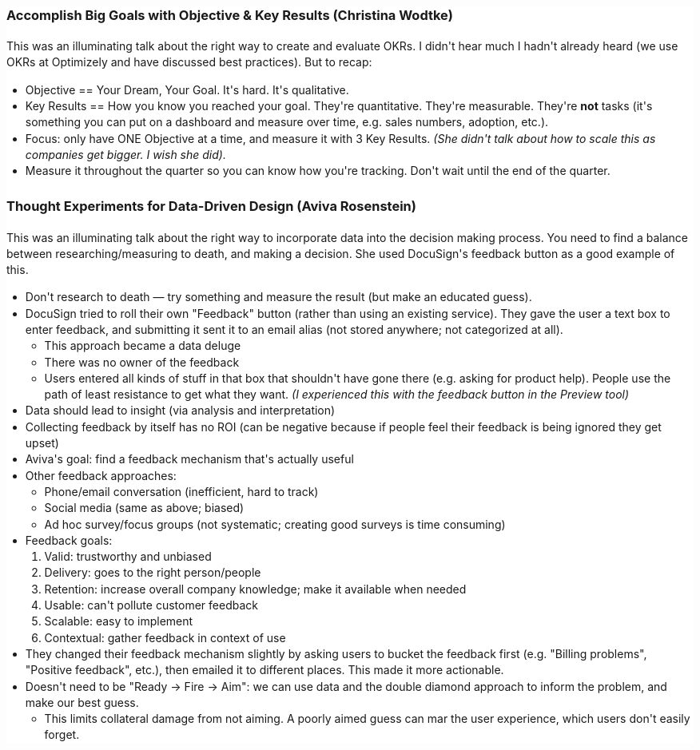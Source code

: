 ### Accomplish Big Goals with Objective & Key Results (Christina Wodtke)

This was an illuminating talk about the right way to create and evaluate OKRs. I didn't hear much I hadn't already heard (we use OKRs at Optimizely and have discussed best practices). But to recap:

- Objective == Your Dream, Your Goal. It's hard. It's qualitative.
- Key Results == How you know you reached your goal. They're quantitative. They're measurable. They're **not** tasks (it's something you can put on a dashboard and measure over time, e.g. sales numbers, adoption, etc.).
- Focus: only have ONE Objective at a time, and measure it with 3 Key Results. *(She didn't talk about how to scale this as companies get bigger. I wish she did).*
- Measure it throughout the quarter so you can know how you're tracking. Don't wait until the end of the quarter.


### Thought Experiments for Data-Driven Design (Aviva Rosenstein)

This was an illuminating talk about the right way to incorporate data into the decision making process. You need to find a balance between researching/measuring to death, and making a decision. She used DocuSign's feedback button as a good example of this.

- Don't research to death — try something and measure the result (but make an educated guess).
- DocuSign tried to roll their own "Feedback" button (rather than using an existing service). They gave the user a text box to enter feedback, and submitting it sent it to an email alias (not stored anywhere; not categorized at all).
    - This approach became a data deluge
    - There was no owner of the feedback
    - Users entered all kinds of stuff in that box that shouldn't have gone there (e.g. asking for product help). People use the path of least resistance to get what they want. *(I experienced this with the feedback button in the Preview tool)*
- Data should lead to insight (via analysis and interpretation)
- Collecting feedback by itself has no ROI (can be negative because if people feel their feedback is being ignored they get upset)
- Aviva's goal: find a feedback mechanism that's actually useful
- Other feedback approaches:
    - Phone/email conversation (inefficient, hard to track)
    - Social media (same as above; biased)
    - Ad hoc survey/focus groups (not systematic; creating good surveys is time consuming)
- Feedback goals:
    1. Valid: trustworthy and unbiased
    2. Delivery: goes to the right person/people
    3. Retention: increase overall company knowledge; make it available when needed
    4. Usable: can't pollute customer feedback
    5. Scalable: easy to implement
    6. Contextual: gather feedback in context of use
- They changed their feedback mechanism slightly by asking users to bucket the feedback first (e.g. "Billing problems", "Positive feedback", etc.), then emailed it to different places. This made it more actionable.
- Doesn't need to be "Ready -> Fire -> Aim": we can use data and the double diamond approach to inform the problem, and make our best guess.
    - This limits collateral damage from not aiming. A poorly aimed guess can mar the user experience, which users don't easily forget.
